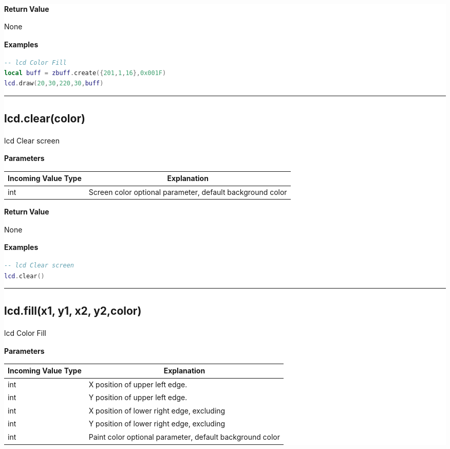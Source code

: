 **Return Value**

None

**Examples**

```lua
-- lcd Color Fill
local buff = zbuff.create({201,1,16},0x001F)
lcd.draw(20,30,220,30,buff)

```

---

## lcd.clear(color)



lcd Clear screen

**Parameters**

|Incoming Value Type | Explanation|
|-|-|
|int|Screen color optional parameter, default background color|

**Return Value**

None

**Examples**

```lua
-- lcd Clear screen
lcd.clear()

```

---

## lcd.fill(x1, y1, x2, y2,color)



lcd Color Fill

**Parameters**

|Incoming Value Type | Explanation|
|-|-|
|int|X position of upper left edge.|
|int|Y position of upper left edge.|
|int|X position of lower right edge, excluding|
|int|Y position of lower right edge, excluding|
|int|Paint color optional parameter, default background color|
